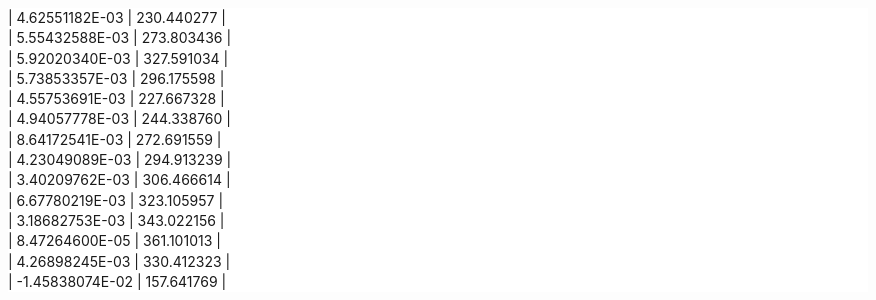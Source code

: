  |    4.62551182E-03  |    230.440277      |  
 |    5.55432588E-03  |    273.803436      |  
 |    5.92020340E-03  |    327.591034      |  
 |    5.73853357E-03  |    296.175598      |  
 |    4.55753691E-03  |    227.667328      |  
 |    4.94057778E-03  |    244.338760      |  
 |    8.64172541E-03  |    272.691559      |  
 |    4.23049089E-03  |    294.913239      |  
 |    3.40209762E-03  |    306.466614      |  
 |    6.67780219E-03  |    323.105957      |  
 |    3.18682753E-03  |    343.022156      |  
 |    8.47264600E-05  |    361.101013      |  
 |    4.26898245E-03  |    330.412323      |  
 |   -1.45838074E-02  |    157.641769      |  
